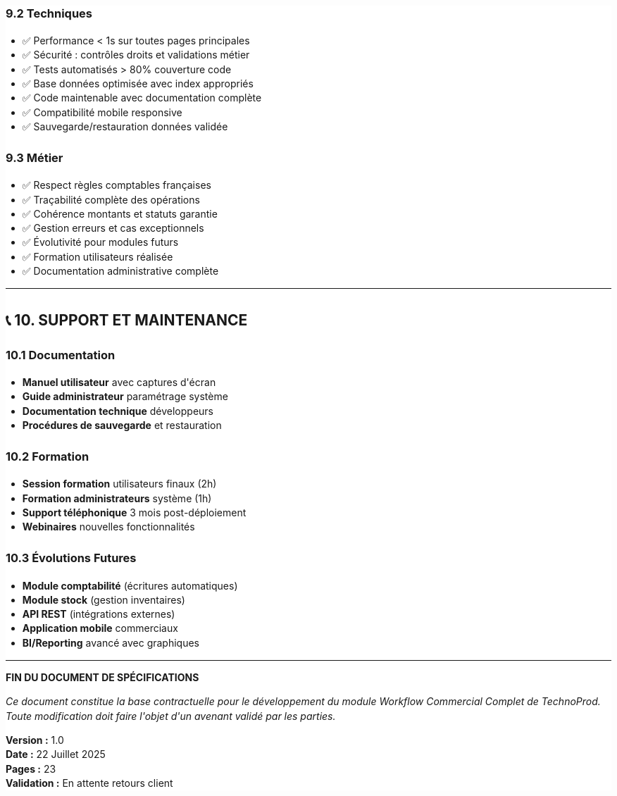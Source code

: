 ### **9.2 Techniques**  
- ✅ Performance < 1s sur toutes pages principales
- ✅ Sécurité : contrôles droits et validations métier
- ✅ Tests automatisés > 80% couverture code
- ✅ Base données optimisée avec index appropriés
- ✅ Code maintenable avec documentation complète
- ✅ Compatibilité mobile responsive
- ✅ Sauvegarde/restauration données validée

### **9.3 Métier**
- ✅ Respect règles comptables françaises
- ✅ Traçabilité complète des opérations  
- ✅ Cohérence montants et statuts garantie
- ✅ Gestion erreurs et cas exceptionnels
- ✅ Évolutivité pour modules futurs
- ✅ Formation utilisateurs réalisée
- ✅ Documentation administrative complète

---

## 📞 10. SUPPORT ET MAINTENANCE

### **10.1 Documentation**
- **Manuel utilisateur** avec captures d'écran
- **Guide administrateur** paramétrage système  
- **Documentation technique** développeurs
- **Procédures de sauvegarde** et restauration

### **10.2 Formation**
- **Session formation** utilisateurs finaux (2h)
- **Formation administrateurs** système (1h)  
- **Support téléphonique** 3 mois post-déploiement
- **Webinaires** nouvelles fonctionnalités

### **10.3 Évolutions Futures**
- **Module comptabilité** (écritures automatiques)
- **Module stock** (gestion inventaires)  
- **API REST** (intégrations externes)
- **Application mobile** commerciaux
- **BI/Reporting** avancé avec graphiques

---

**FIN DU DOCUMENT DE SPÉCIFICATIONS**

*Ce document constitue la base contractuelle pour le développement du module Workflow Commercial Complet de TechnoProd. Toute modification doit faire l'objet d'un avenant validé par les parties.*

**Version :** 1.0  
**Date :** 22 Juillet 2025  
**Pages :** 23  
**Validation :** En attente retours client